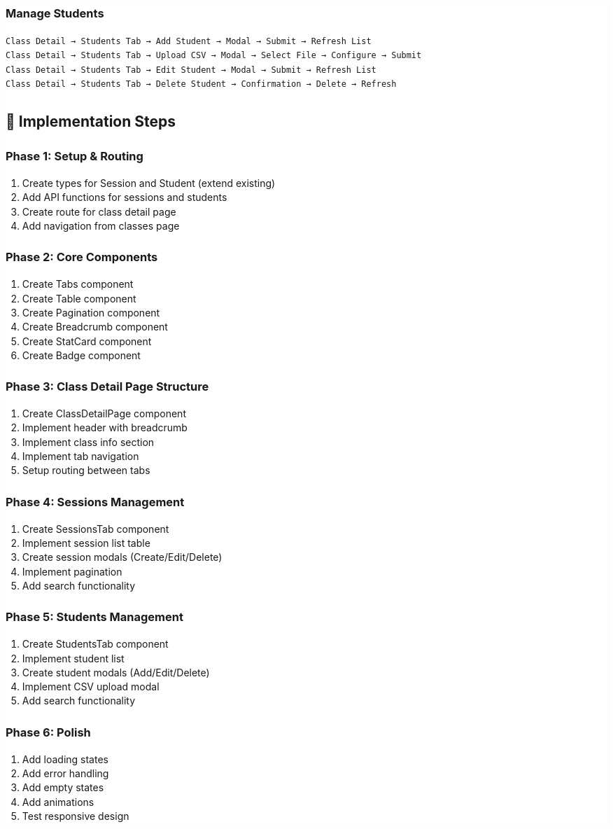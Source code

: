### Manage Students
```
Class Detail → Students Tab → Add Student → Modal → Submit → Refresh List
Class Detail → Students Tab → Upload CSV → Modal → Select File → Configure → Submit
Class Detail → Students Tab → Edit Student → Modal → Submit → Refresh List
Class Detail → Students Tab → Delete Student → Confirmation → Delete → Refresh
```

## 🎯 Implementation Steps

### Phase 1: Setup & Routing
1. Create types for Session and Student (extend existing)
2. Add API functions for sessions and students
3. Create route for class detail page
4. Add navigation from classes page

### Phase 2: Core Components
1. Create Tabs component
2. Create Table component
3. Create Pagination component
4. Create Breadcrumb component
5. Create StatCard component
6. Create Badge component

### Phase 3: Class Detail Page Structure
1. Create ClassDetailPage component
2. Implement header with breadcrumb
3. Implement class info section
4. Implement tab navigation
5. Setup routing between tabs

### Phase 4: Sessions Management
1. Create SessionsTab component
2. Implement session list table
3. Create session modals (Create/Edit/Delete)
4. Implement pagination
5. Add search functionality

### Phase 5: Students Management
1. Create StudentsTab component
2. Implement student list
3. Create student modals (Add/Edit/Delete)
4. Implement CSV upload modal
5. Add search functionality

### Phase 6: Polish
1. Add loading states
2. Add error handling
3. Add empty states
4. Add animations
5. Test responsive design
